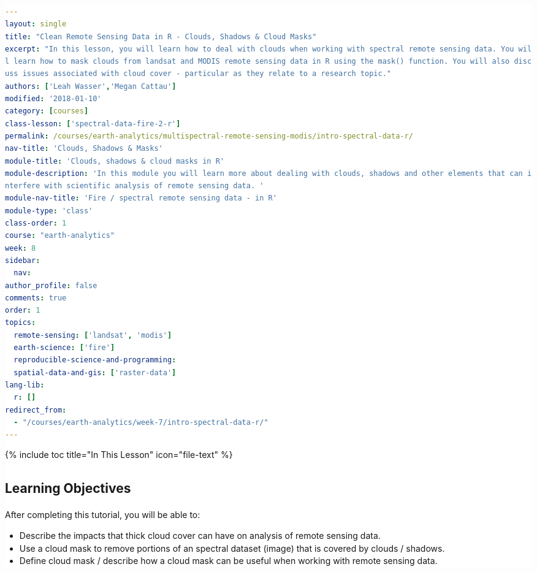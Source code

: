 ```yaml
---
layout: single
title: "Clean Remote Sensing Data in R - Clouds, Shadows & Cloud Masks"
excerpt: "In this lesson, you will learn how to deal with clouds when working with spectral remote sensing data. You will learn how to mask clouds from landsat and MODIS remote sensing data in R using the mask() function. You will also discuss issues associated with cloud cover - particular as they relate to a research topic."
authors: ['Leah Wasser','Megan Cattau']
modified: '2018-01-10'
category: [courses]
class-lesson: ['spectral-data-fire-2-r']
permalink: /courses/earth-analytics/multispectral-remote-sensing-modis/intro-spectral-data-r/
nav-title: 'Clouds, Shadows & Masks'
module-title: 'Clouds, shadows & cloud masks in R'
module-description: 'In this module you will learn more about dealing with clouds, shadows and other elements that can interfere with scientific analysis of remote sensing data. '
module-nav-title: 'Fire / spectral remote sensing data - in R'
module-type: 'class'
class-order: 1
course: "earth-analytics"
week: 8
sidebar:
  nav:
author_profile: false
comments: true
order: 1
topics:
  remote-sensing: ['landsat', 'modis']
  earth-science: ['fire']
  reproducible-science-and-programming:
  spatial-data-and-gis: ['raster-data']
lang-lib:
  r: []
redirect_from:
  - "/courses/earth-analytics/week-7/intro-spectral-data-r/"
---
```



{% include toc title="In This Lesson" icon="file-text" %}

<div class='notice--success' markdown="1">

## <i class="fa fa-graduation-cap" aria-hidden="true"></i> Learning Objectives

After completing this tutorial, you will be able to:

* Describe the impacts that thick cloud cover can have on analysis of remote sensing data.
* Use a cloud mask to remove portions of an spectral dataset (image) that is covered by clouds / shadows.
* Define cloud mask / describe how a cloud mask can be useful when working with remote sensing data.
